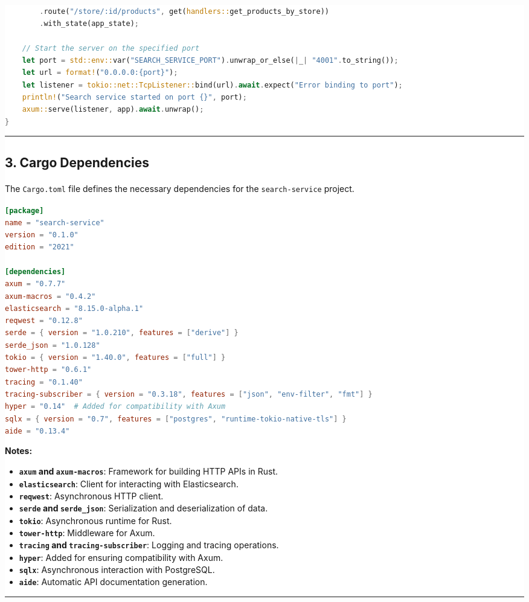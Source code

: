 ```rust
        .route("/store/:id/products", get(handlers::get_products_by_store))
        .with_state(app_state);

    // Start the server on the specified port
    let port = std::env::var("SEARCH_SERVICE_PORT").unwrap_or_else(|_| "4001".to_string());
    let url = format!("0.0.0.0:{port}");
    let listener = tokio::net::TcpListener::bind(url).await.expect("Error binding to port");
    println!("Search service started on port {}", port);
    axum::serve(listener, app).await.unwrap();
}
```

---

## **3. Cargo Dependencies**

The `Cargo.toml` file defines the necessary dependencies for the `search-service` project.

```toml
[package]
name = "search-service"
version = "0.1.0"
edition = "2021"

[dependencies]
axum = "0.7.7"
axum-macros = "0.4.2"
elasticsearch = "8.15.0-alpha.1"
reqwest = "0.12.8"
serde = { version = "1.0.210", features = ["derive"] }
serde_json = "1.0.128"
tokio = { version = "1.40.0", features = ["full"] }
tower-http = "0.6.1"
tracing = "0.1.40"
tracing-subscriber = { version = "0.3.18", features = ["json", "env-filter", "fmt"] }
hyper = "0.14"  # Added for compatibility with Axum
sqlx = { version = "0.7", features = ["postgres", "runtime-tokio-native-tls"] }
aide = "0.13.4"
```

**Notes:**

- **`axum` and `axum-macros`**: Framework for building HTTP APIs in Rust.
- **`elasticsearch`**: Client for interacting with Elasticsearch.
- **`reqwest`**: Asynchronous HTTP client.
- **`serde` and `serde_json`**: Serialization and deserialization of data.
- **`tokio`**: Asynchronous runtime for Rust.
- **`tower-http`**: Middleware for Axum.
- **`tracing` and `tracing-subscriber`**: Logging and tracing operations.
- **`hyper`**: Added for ensuring compatibility with Axum.
- **`sqlx`**: Asynchronous interaction with PostgreSQL.
- **`aide`**: Automatic API documentation generation.

---
